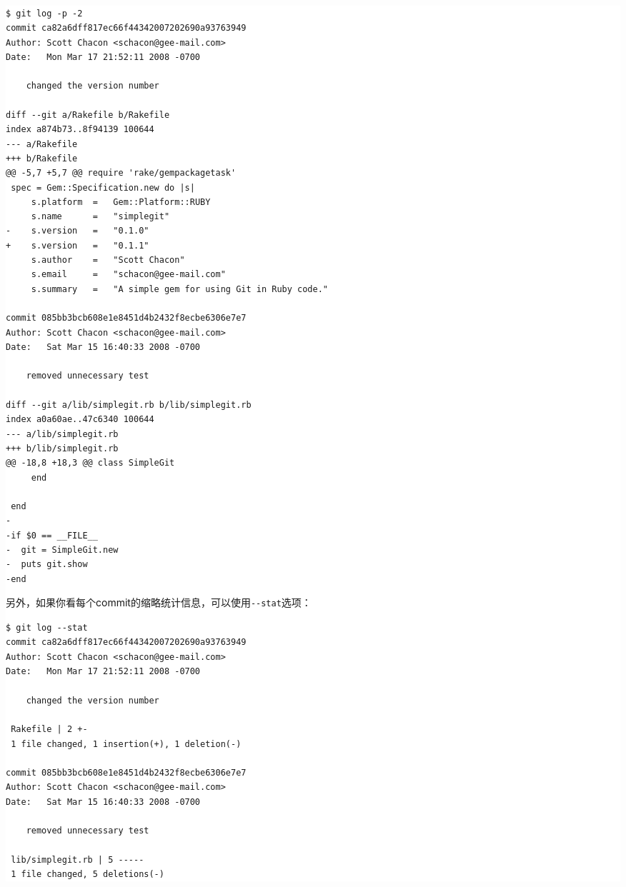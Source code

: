 ```shell
$ git log -p -2
commit ca82a6dff817ec66f44342007202690a93763949
Author: Scott Chacon <schacon@gee-mail.com>
Date:   Mon Mar 17 21:52:11 2008 -0700

    changed the version number

diff --git a/Rakefile b/Rakefile
index a874b73..8f94139 100644
--- a/Rakefile
+++ b/Rakefile
@@ -5,7 +5,7 @@ require 'rake/gempackagetask'
 spec = Gem::Specification.new do |s|
     s.platform  =   Gem::Platform::RUBY
     s.name      =   "simplegit"
-    s.version   =   "0.1.0"
+    s.version   =   "0.1.1"
     s.author    =   "Scott Chacon"
     s.email     =   "schacon@gee-mail.com"
     s.summary   =   "A simple gem for using Git in Ruby code."

commit 085bb3bcb608e1e8451d4b2432f8ecbe6306e7e7
Author: Scott Chacon <schacon@gee-mail.com>
Date:   Sat Mar 15 16:40:33 2008 -0700

    removed unnecessary test

diff --git a/lib/simplegit.rb b/lib/simplegit.rb
index a0a60ae..47c6340 100644
--- a/lib/simplegit.rb
+++ b/lib/simplegit.rb
@@ -18,8 +18,3 @@ class SimpleGit
     end

 end
-
-if $0 == __FILE__
-  git = SimpleGit.new
-  puts git.show
-end
```

另外，如果你看每个commit的缩略统计信息，可以使用`--stat`选项：

```shell
$ git log --stat
commit ca82a6dff817ec66f44342007202690a93763949
Author: Scott Chacon <schacon@gee-mail.com>
Date:   Mon Mar 17 21:52:11 2008 -0700

    changed the version number

 Rakefile | 2 +-
 1 file changed, 1 insertion(+), 1 deletion(-)

commit 085bb3bcb608e1e8451d4b2432f8ecbe6306e7e7
Author: Scott Chacon <schacon@gee-mail.com>
Date:   Sat Mar 15 16:40:33 2008 -0700

    removed unnecessary test

 lib/simplegit.rb | 5 -----
 1 file changed, 5 deletions(-)

```